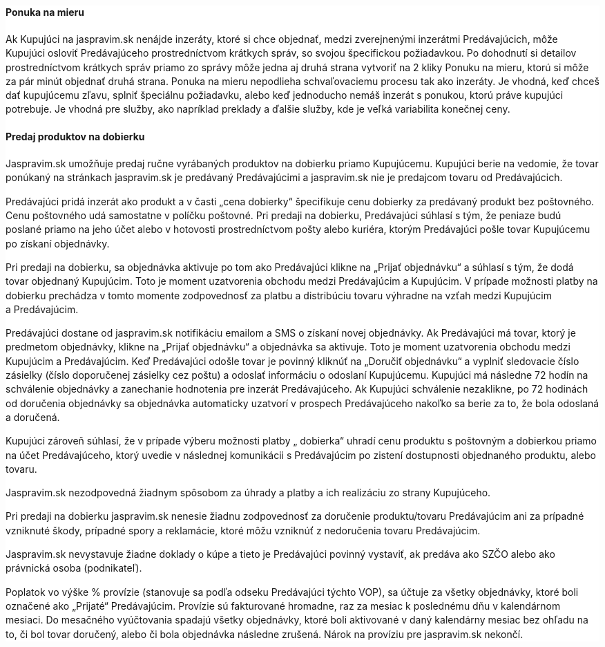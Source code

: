 #### Ponuka na mieru

Ak Kupujúci na jaspravim.sk nenájde inzeráty, ktoré si chce objednať, medzi zverejnenými inzerátmi Predávajúcich, môže Kupujúci osloviť Predávajúceho prostredníctvom krátkych správ, so svojou špecifickou požiadavkou. Po dohodnutí si detailov prostredníctvom krátkych správ priamo zo správy môže jedna aj druhá strana vytvoriť na 2 kliky Ponuku na mieru, ktorú si môže za pár minút objednať druhá strana. Ponuka na mieru nepodlieha schvaľovaciemu procesu tak ako inzeráty. Je vhodná, keď chceš dať kupujúcemu zľavu, splniť špeciálnu požiadavku, alebo keď jednoducho nemáš inzerát s ponukou, ktorú práve kupujúci potrebuje. Je vhodná pre služby, ako napríklad preklady a ďalšie služby, kde je veľká variabilita konečnej ceny.

#### Predaj produktov na dobierku

Jaspravim.sk umožňuje predaj ručne vyrábaných produktov na dobierku priamo Kupujúcemu. Kupujúci berie na vedomie, že tovar ponúkaný na stránkach jaspravim.sk je predávaný Predávajúcimi a jaspravim.sk nie je predajcom tovaru od Predávajúcich.

Predávajúci pridá inzerát ako produkt a v časti „cena dobierky“ špecifikuje cenu dobierky za predávaný produkt bez poštovného. Cenu poštovného udá samostatne v políčku poštovné. Pri predaji na dobierku, Predávajúci súhlasí s tým, že peniaze budú poslané priamo na jeho účet alebo v hotovosti prostredníctvom pošty alebo kuriéra, ktorým Predávajúci pošle tovar Kupujúcemu po získaní objednávky.

Pri predaji na dobierku, sa objednávka aktivuje po tom ako Predávajúci klikne na „Prijať objednávku“ a súhlasí s tým, že dodá tovar objednaný Kupujúcim. Toto je moment uzatvorenia obchodu medzi Predávajúcim a Kupujúcim. V prípade možnosti platby na dobierku prechádza v tomto momente zodpovednosť za platbu a distribúciu tovaru výhradne na vzťah medzi Kupujúcim a Predávajúcim.

Predávajúci dostane od jaspravim.sk notifikáciu emailom a SMS o získaní novej objednávky. Ak Predávajúci má tovar, ktorý je predmetom objednávky, klikne na „Prijať objednávku“ a objednávka sa aktivuje. Toto je moment uzatvorenia obchodu medzi Kupujúcim a Predávajúcim. Keď Predávajúci odošle tovar je povinný kliknúť na „Doručiť objednávku“ a vyplniť sledovacie číslo zásielky (číslo doporučenej zásielky cez poštu) a odoslať informáciu o odoslaní Kupujúcemu. Kupujúci má následne 72 hodín na schválenie objednávky a zanechanie hodnotenia pre inzerát Predávajúceho. Ak Kupujúci schválenie nezaklikne, po 72 hodinách od doručenia objednávky sa objednávka automaticky uzatvorí v prospech Predávajúceho nakoľko sa berie za to, že bola odoslaná a doručená.

Kupujúci zároveň súhlasí, že v prípade výberu možnosti platby „ dobierka“ uhradí cenu produktu s poštovným a dobierkou priamo na účet Predávajúceho, ktorý uvedie v následnej komunikácii s Predávajúcim po zistení dostupnosti objednaného produktu, alebo tovaru.

Jaspravim.sk nezodpovedná žiadnym spôsobom za úhrady a platby a ich realizáciu zo strany Kupujúceho.

Pri predaji na dobierku jaspravim.sk nenesie žiadnu zodpovednosť za doručenie produktu/tovaru Predávajúcim ani za prípadné vzniknuté škody, prípadné spory a reklamácie, ktoré môžu vzniknúť z nedoručenia tovaru Predávajúcim.

Jaspravim.sk nevystavuje žiadne doklady o kúpe a tieto je Predávajúci povinný vystaviť, ak predáva ako SZČO alebo ako právnická osoba (podnikateľ).

Poplatok vo výške % provízie (stanovuje sa podľa odseku Predávajúci týchto VOP), sa účtuje za všetky objednávky, ktoré boli označené ako „Prijaté“ Predávajúcim. Provízie sú fakturované hromadne, raz za mesiac k poslednému dňu v kalendárnom mesiaci. Do mesačného vyúčtovania spadajú všetky objednávky, ktoré boli aktivované v daný kalendárny mesiac bez ohľadu na to, či bol tovar doručený, alebo či bola objednávka následne zrušená. Nárok na províziu pre jaspravim.sk nekončí.
